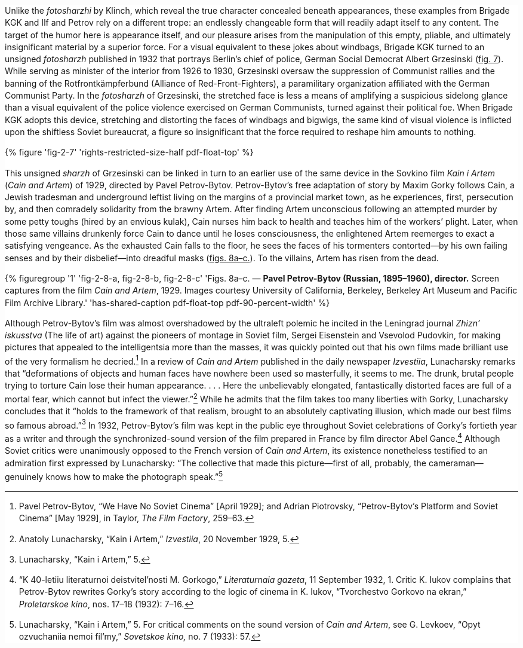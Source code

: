 Unlike the *fotosharzhi* by Klinch, which reveal the true character concealed beneath appearances, these examples from Brigade KGK and Ilf and Petrov rely on a different trope: an endlessly changeable form that will readily adapt itself to any content. The target of the humor here is appearance itself, and our pleasure arises from the manipulation of this empty, pliable, and ultimately insignificant material by a superior force. For a visual equivalent to these jokes about windbags, Brigade KGK turned to an unsigned *fotosharzh* published in 1932 that portrays Berlin’s chief of police, German Social Democrat Albert Grzesinski ([fig. 7](#fig-2-7)). While serving as minister of the interior from 1926 to 1930, Grzesinski oversaw the suppression of Communist rallies and the banning of the Rotfrontkämpferbund (Alliance of Red-Front-Fighters), a paramilitary organization affiliated with the German Communist Party. In the *fotosharzh* of Grzesinski, the stretched face is less a means of amplifying a suspicious sidelong glance than a visual equivalent of the police violence exercised on German Communists, turned against their political foe. When Brigade KGK adopts this device, stretching and distorting the faces of windbags and bigwigs, the same kind of visual violence is inflicted upon the shiftless Soviet bureaucrat, a figure so insignificant that the force required to reshape him amounts to nothing.

{% figure 'fig-2-7' 'rights-restricted-size-half pdf-float-top' %}

This unsigned *sharzh* of Grzesinski can be linked in turn to an earlier use of the same device in the Sovkino film *Kain i Artem* (*Cain and Artem*) of 1929, directed by Pavel Petrov-Bytov. Petrov-Bytov’s free adaptation of story by Maxim Gorky follows Cain, a Jewish tradesman and underground leftist living on the margins of a provincial market town, as he experiences, first, persecution by, and then comradely solidarity from the brawny Artem. After finding Artem unconscious following an attempted murder by some petty toughs (hired by an envious kulak), Cain nurses him back to health and teaches him of the workers’ plight. Later, when those same villains drunkenly force Cain to dance until he loses consciousness, the enlightened Artem reemerges to exact a satisfying vengeance. As the exhausted Cain falls to the floor, he sees the faces of his tormenters contorted—by his own failing senses and by their disbelief—into dreadful masks ([figs. 8a–c.](#fig-2-8-a)). To the villains, Artem has risen from the dead.

{% figuregroup '1' 'fig-2-8-a, fig-2-8-b, fig-2-8-c' '<span class="q-figure__label-text">Figs. 8a–c. — </span>**Pavel Petrov-Bytov (Russian, 1895–1960), director.** Screen captures from the film *Cain and Artem*, 1929. Images courtesy University of California, Berkeley, Berkeley Art Museum and Pacific Film Archive Library.' 'has-shared-caption pdf-float-top pdf-90-percent-width' %}

Although Petrov-Bytov’s film was almost overshadowed by the ultraleft polemic he incited in the Leningrad journal *Zhizn’ iskusstva* (The life of art) against the pioneers of montage in Soviet film, Sergei Eisenstein and Vsevolod Pudovkin, for making pictures that appealed to the intelligentsia more than the masses, it was quickly pointed out that his own films made brilliant use of the very formalism he decried.[^51] In a review of *Cain and Artem* published in the daily newspaper *Izvestiia*, Lunacharsky remarks that “deformations of objects and human faces have nowhere been used so masterfully, it seems to me. The drunk, brutal people trying to torture Cain lose their human appearance. . . . Here the unbelievably elongated, fantastically distorted faces are full of a mortal fear, which cannot but infect the viewer.”[^52] While he admits that the film takes too many liberties with Gorky, Lunacharsky concludes that it “holds to the framework of that realism, brought to an absolutely captivating illusion, which made our best films so famous abroad.”[^53] In 1932, Petrov-Bytov’s film was kept in the public eye throughout Soviet celebrations of Gorky’s fortieth year as a writer and through the synchronized-sound version of the film prepared in France by film director Abel Gance.[^54] Although Soviet critics were unanimously opposed to the French version of *Cain and Artem*, its existence nonetheless testified to an admiration first expressed by Lunacharsky: “The collective that made this picture—first of all, probably, the cameraman—genuinely knows how to make the photograph speak.”[^55]


[^1]: “Sezon teatra Krasnoi presni,” *Vecherniaia Moskva*, 22 August 1934, 3. For a brief overview of Koretsky’s career, see Erika Wolf, *Koretsky: The Soviet Photo Poster: 1930–1984* (New York: The New Press, 2012). Knoblok began a long and successful career in the theater after the breakup of Brigade KGK, while Gitsevich continued to design posters under her own name into the late 1940s.
[^2]: Mikhail Karasik, *The Soviet Photobook, 1920–1941*, ed. Manfred Heiting (Göttingen: Steidl, 2015), 30–31, 552–53.
[^3]: Olivier Lugon, “The Ubiquitous Exhibition: Magazines, Museums, and Reproducible Exhibitions after World War II,” in *The “Public” Life of Photographs*, ed. Thierry Gervais (Cambridge, MA: MIT Press, 2016), 123–24.
[^4]: Serguei Oushakine, “Laughter under Socialism: Exposing the Ocular in Soviet Jocularity,” *Slavic Review* 70, no. 2 (2011): 247–55.
[^5]: For a comprehensive survey focused on the Stalin period, see Evgenii Dobrenko and Natal’ia Dzhonsson-Skradol’, *Gossmekh: Stalinizm i komicheskoe* (Moscow: Novoe Literaturnoe Obozrenie, 2022). For an excellent art historical treatment of visual satire in the 1920s, see Annie Gérin, *Devastation and Laughter: Satire, Power, and Culture in the Early Soviet State, 1920s–1930s* (Toronto: University of Toronto Press, 2018).
[^6]: Viktor Afanas’ef, “Foto i fotomontazh,” *Sovetskoe foto,* no. 11 (1935): 19.
[^7]: Afanas’ef, “Foto i fotomontazh,” 18.
[^8]: I. V. Stalin, “Otchetnyi doklad XVII s’ezdu partii o rabote TsK VKP(b),” in *Sochinenie,* vol. 13 (Moscow: Gos. Izd. politicheskoi literatury, 1952), 282–379. English translation published as J. V. Stalin, “Report to the Seventeenth Party Congress on the Work of the Central Committee of the C.P.S.U.(B.),” in *Works,* vol. 13 (Moscow: Foreign Language Publishing House, 1955), 288–388.
[^9]: Natalia Skradol, “Laughing with Comrade Stalin: An Analysis of Laughter in a Soviet Newspaper Report,” *The Russian Review* 68, no. 1 (2009): 26–48.
[^10]: Stalin, “Report to the Seventeenth Party Congress,” 347.
[^11]: Oleg Khlevniuk and R. W. Davies, “The End of Rationing in the Soviet Union, 1934–35,” *Europe and Asia Studies* 51, no. 4 (June 1999): 563–64.
[^12]: Joseph Stalin speaking at the November 1934 Central Committee Plenum, quoted in Oleg Khlevniuk, *Master of the House: Stalin and His Inner Circle*, trans. Nora Seligman Fvorov (New Haven, CT: Yale University Press, 2009), 115–16.
[^13]: Stalin, “Report to the Seventeenth Party Congress,” 348.
[^14]: Stalin, “Report to the Seventeenth Party Congress,” 348.
[^15]: See the illustrated translation: Vladimir Mayakovsky, *Pro Eto – That’s What*, trans. Larisa Gureyeva and George Hyde (Tormorden, UK: Arc, 2009).
[^16]: Christina Kiaer, *Imagine No Possessions: The Socialist Objects of Russian Constructivism* (Cambridge, MA: MIT Press, 2005), 146–58.
[^17]: Ilya Ilf and Evgeny Petrov, *The Twelve Chairs*, trans. John H. C. Richarson (Evanston, IL: Northwestern University Press, 1997), 155.
[^18]: Mikhail Odesskii and David Feldman, “Legenda o velikom kombinatore, ili Pochemu v Shankhae nichego n sluchilos’,” in Il’ia Il’f and Evgenii Petrov, *Zolotoi telenok: Pervyi polnyi variant romana* (Moscow: Vagrius, 1997), 6–16.
[^19]: Maya Vinokour, “Books of Laughter and Forgetting: Satire and Trauma in the Novels of Il’f and Petrov,” *Slavic Review* 74, no. 2 (2017): 347.
[^20]: Anatoly Lunacharsky, “Synopsis of a Report on the Tasks of Dramaturgy (Extract)” (1933) in *The Film Factory: Russian and Soviet Cinema in Documents, 1896–1939*, ed. and trans. Richard Taylor (London: Routledge, 1994), 327. For a discussion, see Gérin, *Devastation and Laughter*, 184.
[^21]: Mikhail Koltsov, “Address to the First Congress of Soviet Writers,” quoted in Gérin, *Devastation and Laughter*, 186.
[^22]: Koltsov, “Address to the First Congress of Soviet Writers,” in Gérin, *Devastation and Laughter*, 186.
[^23]: Serguei Oushakine, “Red Laughter: On Refined Weapons of Soviet Jesters,” *Social Research* 79, no. 1 (2012): 207–9.
[^24]: Anatoly Lunacharsky, “Pismo v redaktsiiu,” *Literaturnaia gazeta*, 6 March 1931, 4.
[^25]: Hubertus Gassner, “Heartfield’s Moscow Apprenticeship, 1931–1932,” in *John Heartfield*, ed. Peter Pachnicke and Klaus Honnef (New York: Abrams, 1992), 256–90; and Maria Gough, “Back in the USSR: John Heartfield, Gustav Klutsis, and the Medium of Soviet Propaganda,” *New German Critique,* no. 107 (2009): 133–83.
[^26]: Sabine Kriebel, *Revolutionary Beauty: The Radical Photomontages of John Heartfield* (Berkeley: University of California Press, 2014), 202; and Devin Fore, *Realism after Modernism: The Rehumanization of Art and Literature* (Cambridge, MA: MIT Press, 2012), 295, 246.
[^27]: For a brief discussion of Klinch’s work, see Jindřich Toman, “The Real Reality: Notes on Boris Klinč and Photomontage in the USSR,” in *Realisms of the Avant-Garde*, ed. Moritz Bassler et al. (Berlin: De Gruyter, 2020), 299–310; and Toman, “From Carnival to Satire: Photomontage as a Commentary on Photography,” *History of Photography* 43, no. 2 (2019): 144–55.
[^28]: Boris Klinch, “Fotosatiru v arsenal agit-massovoi raboty,” *Proletarskoe foto,* no. 6 (1932): 24–25.
[^29]: Boris Klinch, “Fotomontazh—peredovoi uchastok iskusstva,” *Proletarskoe foto,* no. 2 (1933): 26.
[^30]: Klinch, “Fotomontazh—peredovoi uchastok iskusstva,” 27.
[^31]: Klinch, “Fotomontazh—peredovoi uchastok iskusstva,” 26.
[^32]: Klinch, “Fotomontazh—peredovoi uchastok iskusstva,” 26.
[^33]: Kristin Romberg, “Labor Demonstrations: Aleksei Gan’s *Island of the Young Pioneers,* Dziga Vertov’s *Kino-Eye,* and the Rationalization of Artistic Labor,” *October,* no. 145 (Summer 2013): 51.
[^34]: Gustav Klutsis, “Fotomontazh kak novyi vid agitatsionnogo iskusstvo,” in *Izofront: Klassovaia bor’ba na fronte prostranstvennykh iskusstv*, ed. P. I. Novitskii (Moscow: Izogiz, 1931), 120.
[^35]: Gassner, “Heartfield’s Moscow Apprenticeship,” 266–70.
[^36]: S. Evgenov, “Za bol’shevistskii fotopokaz,” *Proletarskoe foto,* no. 6 (1932): 5
[^37]: Klinch, “Fotosatiru v arsenal agit-massovoi raboty,” 25.
[^38]: János Reismann (Wolf Reiss), “Als ich mit John Heartfield zusammenarbeite,” *Internationale Literatur,* no. 5 (1934): 189–90, quoted in Gassner, “Heartfield’s Moscow Apprenticeship,” 261.
[^39]: Evgenov, “Za bol’shevistskii fotopokaz,” 4.
[^40]: Klinch, “Fotomontazh—peredovoi uchastok iskusstva,” 27.
[^41]: Gustav Klutsis, “Fotomontazh,” in *Bol'shaia sovetskaia entsiklopediia*, vol. 58 (Moscow: Ogiz RSFSR, 1936), 322–3. English translation in Iveta Derkusova, ed., *Gustavs Klucis: Complete Catalogue of Works in the Latvian National Museum of Art* (Riga: Latvian National Museum of Art, 2014), 1:176.
[^42]: Sergei Tret’iakov, *Dzhon Khartfil’d. Monografiia* (Moscow: Ogiz, 1936), 68, 71.
[^43]: Tret’iakov, *Dzhon Khartfil’d*, 79.
[^44]: Tret’iakov, *Dzhon Khartfil’d*, 69.
[^45]: Tret’iakov, *Dzhon Khartfil’d*, 79.
[^46]: See the brief discussion of photographic caricature techniques in Nikolai Tarabukin, “The Art of the Day” (1925), trans. Rosamund Bartlett, *October*, no. 93 (2000): 72. Tarabukin prefers that photographers and filmmakers use an anamorphic lens, a possibility I discuss below.
[^47]: Stalin, “Report to the Seventeenth Party Congress,” 378.
[^48]: Ilya Ilf and Evgeny Petrov, *The Golden Calf*, trans. Konstantin Gurevich and Helen Anderson (Rochester, NY: Open Letter, 2009), 171.
[^49]: Ilf and Petrov, *The Golden Calf*, 178. Gurevich and Anderson translate the name Skumbrievich as “Sardinevich.” I have maintained the authors’ original name here.
[^50]: Mark Lipovetsky, *The Charms of Cynical Reason: The Trickster’s Transformation in Soviet and Post-Soviet Culture* (Boston: Academic Studies Press, 2011), 102.
[^51]: Pavel Petrov-Bytov, “We Have No Soviet Cinema” [April 1929]; and Adrian Piotrovsky, “Petrov-Bytov’s Platform and Soviet Cinema” [May 1929], in Taylor, *The Film Factory*, 259–63.
[^52]: Anatoly Lunacharsky, “Kain i Artem,” *Izvestiia*, 20 November 1929, 5.
[^53]: Lunacharsky, “Kain i Artem,” 5.
[^54]: “K 40-letiiu literaturnoi deistvitel’nosti M. Gorkogo,” *Literaturnaia* *gazeta*, 11 September 1932, 1. Critic K. Iukov complains that Petrov-Bytov rewrites Gorky’s story according to the logic of cinema in K. Iukov, “Tvorchestvo Gorkovo na ekran,” *Proletarskoe kino*, nos. 17–18 (1932): 7–16.
[^55]: Lunacharsky, “Kain i Artem,” 5. For critical comments on the sound version of *Cain and Artem*, see G. Levkoev, “Opyt ozvuchaniia nemoi fil’my,” *Sovetskoe kino,* no. 7 (1933): 57.
[^56]: Mia Fineman, *Faking It: Manipulated Photography Before Photoshop* (New York: Metropolitan Museum of Art, 2012), 105.
[^57]: “Khronika Soiuzfoto,” *Proletarskoe foto,* no. 4 (1931): 50–51. The mechanization began with the purchase of a German Bromograph machine said to expose, fix, and wash prints, and a machine from the firm Marcelina that could handle both drying and rolling. With the Bromograph alone, it was reported that the work of twelve men could be completed by just three.
[^58]: “Khronika Soiuzfoto,” 50–51.
[^59]: Evgenov, “Za bol’shevistskii fotopokaz,” 5.
[^60]: Erika Wolf, “Drawing as the Foundation of Zhitomirsky’s Photomontage,” in her *Aleksandr Zhitomirsky: Photomontage as a Weapon of World War II and the Cold War* (Chicago: Art Institute of Chicago, 2016), 92–95.
[^61]: Tret’iakov, *Dzhon Khartfil’d*, 78.
[^62]: Viktor Koretsky, *Tovarishch plakat: Opyt, razmyshleniia* (1978), 16, quoted in Wolf, *Koretsky*, 4.
[^63]: Anatoly Lunacharsky, “O smekhe” (1931), in Anatoly Lunacharsky, *Sobranie sochinenii,* vol. 8 (Moscow: Khudozhestvennaia Literatura, 1967), 533. Bracketed interpolation by the author.
[^64]: Lunacharsky, “Kain i Artem,” 5.